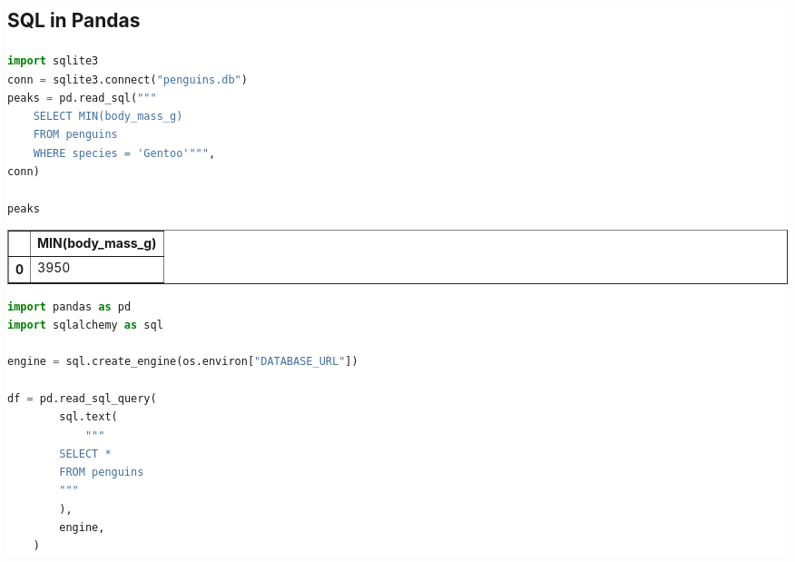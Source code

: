 </div>

## SQL in Pandas

```python
import sqlite3
conn = sqlite3.connect("penguins.db")
peaks = pd.read_sql("""
    SELECT MIN(body_mass_g)
    FROM penguins
    WHERE species = 'Gentoo'""",
conn)

peaks
```

<div>
<style scoped>
    .dataframe tbody tr th:only-of-type {
        vertical-align: middle;
    }

    .dataframe tbody tr th {
        vertical-align: top;
    }

    .dataframe thead th {
        text-align: right;
    }

</style>
<table border="1" class="dataframe">
  <thead>
    <tr style="text-align: right;">
      <th></th>
      <th>MIN(body_mass_g)</th>
    </tr>
  </thead>
  <tbody>
    <tr>
      <th>0</th>
      <td>3950</td>
    </tr>
  </tbody>
</table>
</div>

```python
import pandas as pd
import sqlalchemy as sql

engine = sql.create_engine(os.environ["DATABASE_URL"])

df = pd.read_sql_query(
        sql.text(
            """
        SELECT *
        FROM penguins
        """
        ),
        engine,
    )
```
